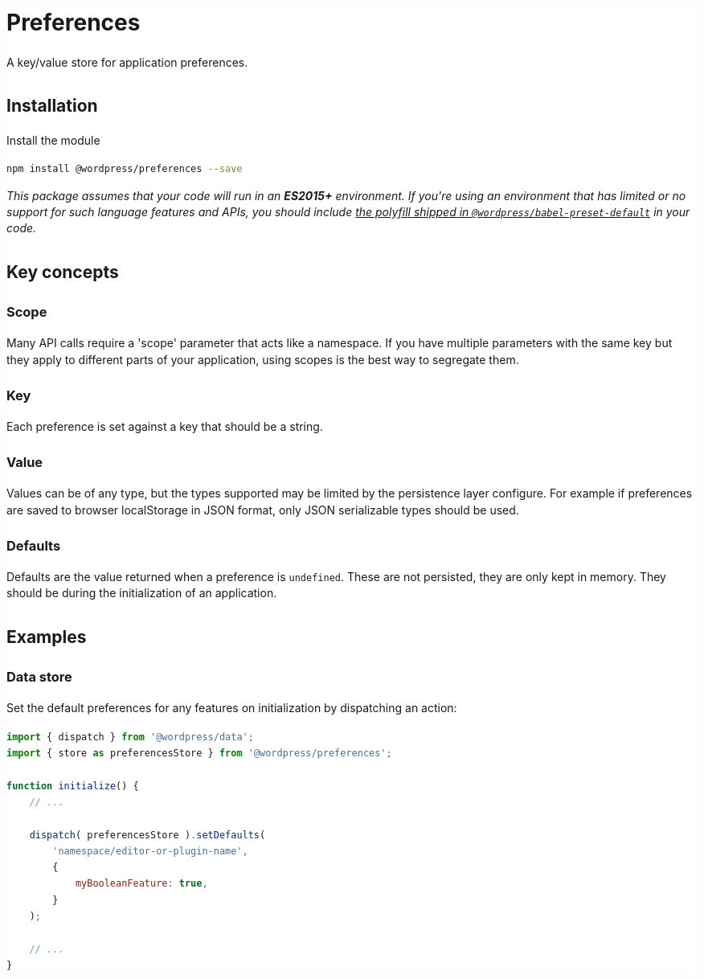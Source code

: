 # Preferences

A key/value store for application preferences.

## Installation

Install the module

```bash
npm install @wordpress/preferences --save
```

_This package assumes that your code will run in an **ES2015+** environment. If you're using an environment that has limited or no support for such language features and APIs, you should include [the polyfill shipped in `@wordpress/babel-preset-default`](https://github.com/WordPress/gutenberg/tree/HEAD/packages/babel-preset-default#polyfill) in your code._

## Key concepts

### Scope

Many API calls require a 'scope' parameter that acts like a namespace. If you have multiple parameters with the same key but they apply to different parts of your application, using scopes is the best way to segregate them.

### Key

Each preference is set against a key that should be a string.

### Value

Values can be of any type, but the types supported may be limited by the persistence layer configure. For example if preferences are saved to browser localStorage in JSON format, only JSON serializable types should be used.

### Defaults

Defaults are the value returned when a preference is `undefined`. These are not persisted, they are only kept in memory. They should be during the initialization of an application.

## Examples

### Data store

Set the default preferences for any features on initialization by dispatching an action:

```js
import { dispatch } from '@wordpress/data';
import { store as preferencesStore } from '@wordpress/preferences';

function initialize() {
	// ...

	dispatch( preferencesStore ).setDefaults(
		'namespace/editor-or-plugin-name',
		{
			myBooleanFeature: true,
		}
	);

	// ...
}
```
